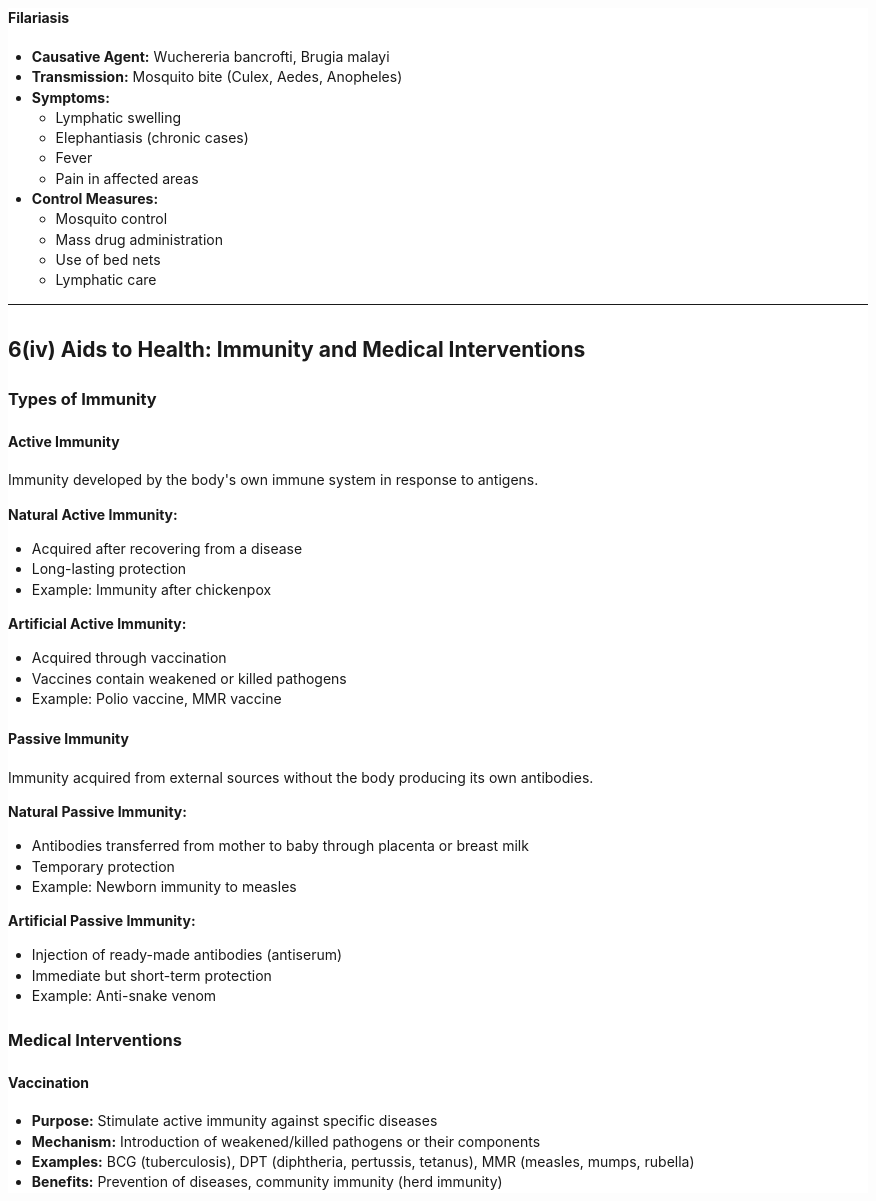 #### Filariasis
- **Causative Agent:** Wuchereria bancrofti, Brugia malayi
- **Transmission:** Mosquito bite (Culex, Aedes, Anopheles)
- **Symptoms:**
  - Lymphatic swelling
  - Elephantiasis (chronic cases)
  - Fever
  - Pain in affected areas
- **Control Measures:**
  - Mosquito control
  - Mass drug administration
  - Use of bed nets
  - Lymphatic care

---

## 6(iv) Aids to Health: Immunity and Medical Interventions

### Types of Immunity

#### Active Immunity
Immunity developed by the body's own immune system in response to antigens.

**Natural Active Immunity:**
- Acquired after recovering from a disease
- Long-lasting protection
- Example: Immunity after chickenpox

**Artificial Active Immunity:**
- Acquired through vaccination
- Vaccines contain weakened or killed pathogens
- Example: Polio vaccine, MMR vaccine

#### Passive Immunity
Immunity acquired from external sources without the body producing its own antibodies.

**Natural Passive Immunity:**
- Antibodies transferred from mother to baby through placenta or breast milk
- Temporary protection
- Example: Newborn immunity to measles

**Artificial Passive Immunity:**
- Injection of ready-made antibodies (antiserum)
- Immediate but short-term protection
- Example: Anti-snake venom

### Medical Interventions

#### Vaccination
- **Purpose:** Stimulate active immunity against specific diseases
- **Mechanism:** Introduction of weakened/killed pathogens or their components
- **Examples:** BCG (tuberculosis), DPT (diphtheria, pertussis, tetanus), MMR (measles, mumps, rubella)
- **Benefits:** Prevention of diseases, community immunity (herd immunity)
